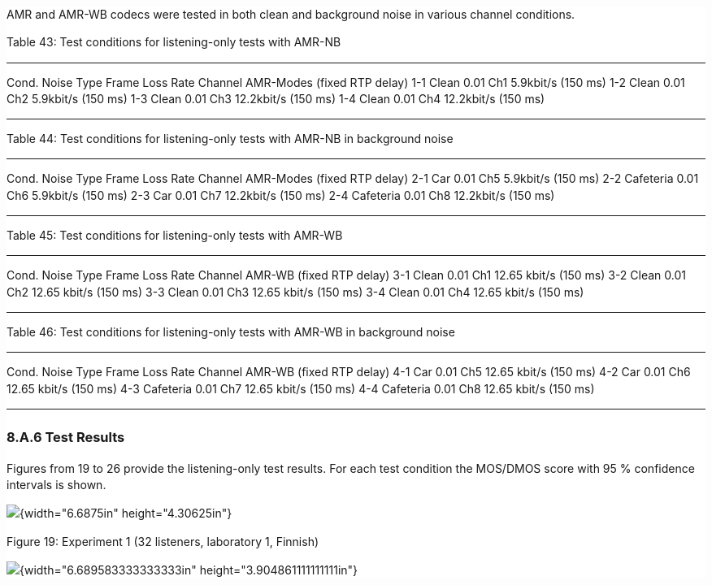 AMR and AMR-WB codecs were tested in both clean and background noise in
various channel conditions.

Table 43: Test conditions for listening-only tests with AMR-NB

  ------- ------------ ----------------- --------- -----------------------------
  Cond.   Noise Type   Frame Loss Rate   Channel   AMR-Modes (fixed RTP delay)
  1-1     Clean        0.01              Ch1       5.9kbit/s (150 ms)
  1-2     Clean        0.01              Ch2       5.9kbit/s (150 ms)
  1-3     Clean        0.01              Ch3       12.2kbit/s (150 ms)
  1-4     Clean        0.01              Ch4       12.2kbit/s (150 ms)
  ------- ------------ ----------------- --------- -----------------------------

Table 44: Test conditions for listening-only tests with AMR-NB in
background noise

  ------- ------------ ----------------- --------- -----------------------------
  Cond.   Noise Type   Frame Loss Rate   Channel   AMR-Modes (fixed RTP delay)
  2-1     Car          0.01              Ch5       5.9kbit/s (150 ms)
  2-2     Cafeteria    0.01              Ch6       5.9kbit/s (150 ms)
  2-3     Car          0.01              Ch7       12.2kbit/s (150 ms)
  2-4     Cafeteria    0.01              Ch8       12.2kbit/s (150 ms)
  ------- ------------ ----------------- --------- -----------------------------

Table 45: Test conditions for listening-only tests with AMR-WB

  ------- ------------ ----------------- --------- --------------------------
  Cond.   Noise Type   Frame Loss Rate   Channel   AMR-WB (fixed RTP delay)
  3-1     Clean        0.01              Ch1       12.65 kbit/s (150 ms)
  3-2     Clean        0.01              Ch2       12.65 kbit/s (150 ms)
  3-3     Clean        0.01              Ch3       12.65 kbit/s (150 ms)
  3-4     Clean        0.01              Ch4       12.65 kbit/s (150 ms)
  ------- ------------ ----------------- --------- --------------------------

Table 46: Test conditions for listening-only tests with AMR-WB in
background noise

  ------- ------------ ----------------- --------- --------------------------
  Cond.   Noise Type   Frame Loss Rate   Channel   AMR-WB (fixed RTP delay)
  4-1     Car          0.01              Ch5       12.65 kbit/s (150 ms)
  4-2     Car          0.01              Ch6       12.65 kbit/s (150 ms)
  4-3     Cafeteria    0.01              Ch7       12.65 kbit/s (150 ms)
  4-4     Cafeteria    0.01              Ch8       12.65 kbit/s (150 ms)
  ------- ------------ ----------------- --------- --------------------------

### 8.A.6 Test Results

Figures from 19 to 26 provide the listening-only test results. For each
test condition the MOS/DMOS score with 95 % confidence intervals is
shown.

![](media/image48.wmf){width="6.6875in" height="4.30625in"}

Figure 19: Experiment 1 (32 listeners, laboratory 1, Finnish)

![](media/image49.wmf){width="6.689583333333333in"
height="3.904861111111111in"}
